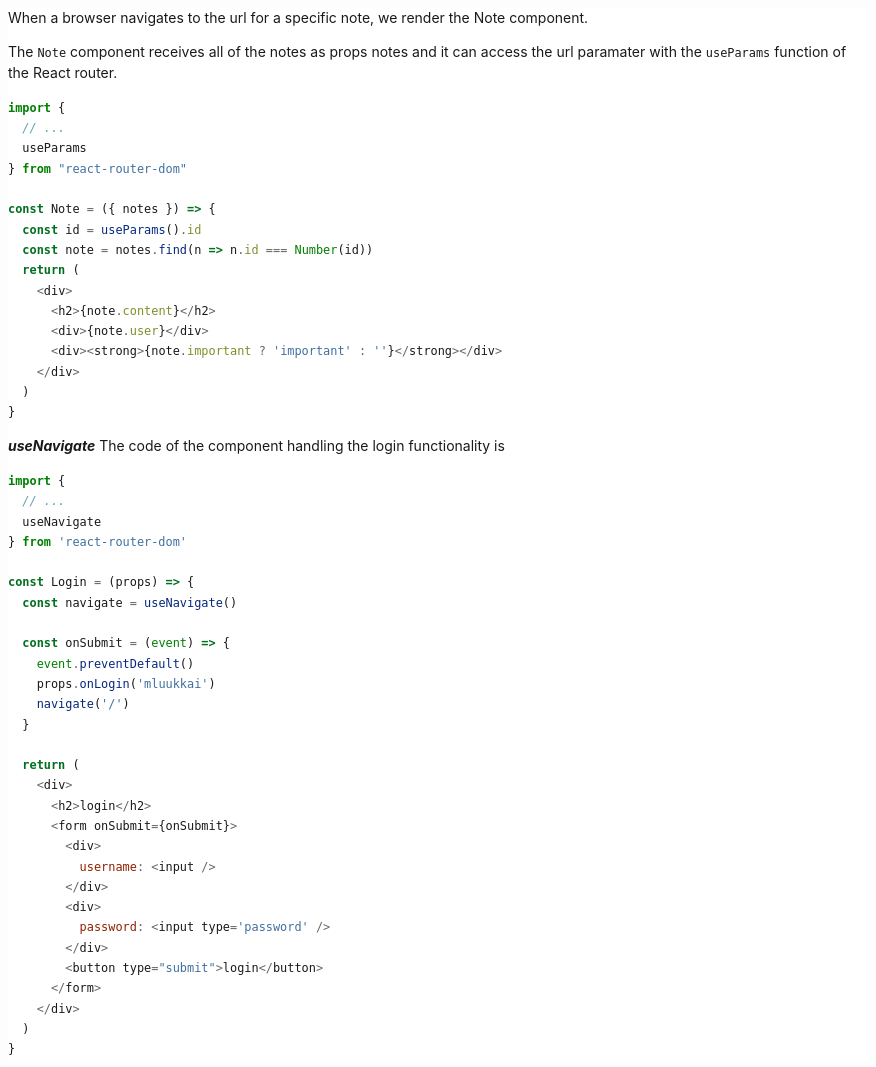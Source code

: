 When a browser navigates to the url for a specific note, we render the Note component.

The `Note` component receives all of the notes as props notes and it can access the url paramater with the `useParams` function of the React router.

```js
import {
  // ...
  useParams
} from "react-router-dom"

const Note = ({ notes }) => {
  const id = useParams().id
  const note = notes.find(n => n.id === Number(id)) 
  return (
    <div>
      <h2>{note.content}</h2>
      <div>{note.user}</div>
      <div><strong>{note.important ? 'important' : ''}</strong></div>
    </div>
  )
}
```

***useNavigate***
The code of the component handling the login functionality is 
```js
import {
  // ...
  useNavigate
} from 'react-router-dom'

const Login = (props) => {
  const navigate = useNavigate()

  const onSubmit = (event) => {
    event.preventDefault()
    props.onLogin('mluukkai')
    navigate('/')
  }

  return (
    <div>
      <h2>login</h2>
      <form onSubmit={onSubmit}>
        <div>
          username: <input />
        </div>
        <div>
          password: <input type='password' />
        </div>
        <button type="submit">login</button>
      </form>
    </div>
  )
}
```
